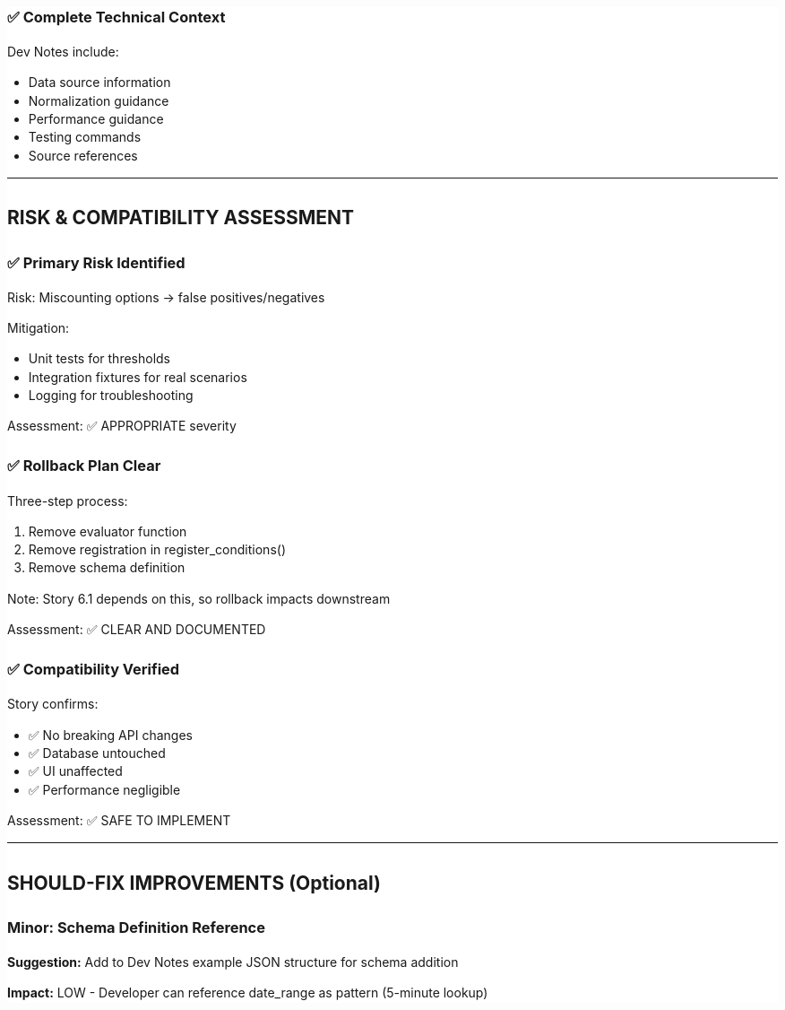 ### ✅ Complete Technical Context

Dev Notes include:
- Data source information
- Normalization guidance
- Performance guidance
- Testing commands
- Source references

---

## RISK & COMPATIBILITY ASSESSMENT

### ✅ Primary Risk Identified

Risk: Miscounting options → false positives/negatives

Mitigation:
- Unit tests for thresholds
- Integration fixtures for real scenarios
- Logging for troubleshooting

Assessment: ✅ APPROPRIATE severity

### ✅ Rollback Plan Clear

Three-step process:
1. Remove evaluator function
2. Remove registration in register_conditions()
3. Remove schema definition

Note: Story 6.1 depends on this, so rollback impacts downstream

Assessment: ✅ CLEAR AND DOCUMENTED

### ✅ Compatibility Verified

Story confirms:
- ✅ No breaking API changes
- ✅ Database untouched
- ✅ UI unaffected
- ✅ Performance negligible

Assessment: ✅ SAFE TO IMPLEMENT

---

## SHOULD-FIX IMPROVEMENTS (Optional)

### Minor: Schema Definition Reference

**Suggestion:** Add to Dev Notes example JSON structure for schema addition

**Impact:** LOW - Developer can reference date_range as pattern (5-minute lookup)
